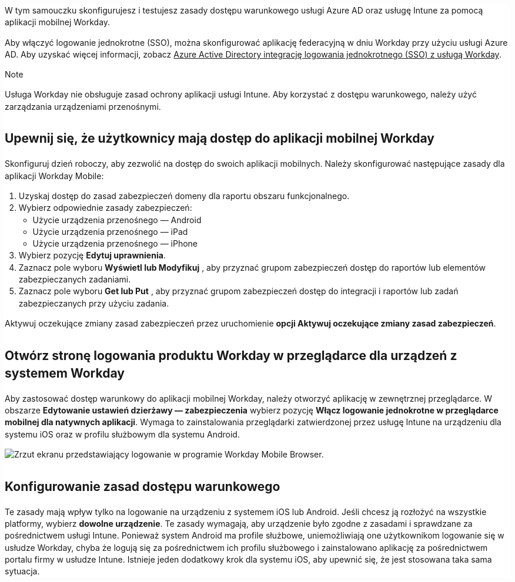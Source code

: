 W tym samouczku skonfigurujesz i testujesz zasady dostępu warunkowego usługi Azure AD oraz usługę Intune za pomocą aplikacji mobilnej Workday.

Aby włączyć logowanie jednokrotne (SSO), można skonfigurować aplikację federacyjną w dniu Workday przy użyciu usługi Azure AD. Aby uzyskać więcej informacji, zobacz [Azure Active Directory integrację logowania jednokrotnego (SSO) z usługą Workday](./workday-tutorial.md).

> [!NOTE] 
> Usługa Workday nie obsługuje zasad ochrony aplikacji usługi Intune. Aby korzystać z dostępu warunkowego, należy użyć zarządzania urządzeniami przenośnymi.


## <a name="ensure-users-have-access-to-workday-mobile-application"></a>Upewnij się, że użytkownicy mają dostęp do aplikacji mobilnej Workday

Skonfiguruj dzień roboczy, aby zezwolić na dostęp do swoich aplikacji mobilnych. Należy skonfigurować następujące zasady dla aplikacji Workday Mobile:

1. Uzyskaj dostęp do zasad zabezpieczeń domeny dla raportu obszaru funkcjonalnego.
1. Wybierz odpowiednie zasady zabezpieczeń:
    * Użycie urządzenia przenośnego — Android
    * Użycie urządzenia przenośnego — iPad
    * Użycie urządzenia przenośnego — iPhone
1. Wybierz pozycję **Edytuj uprawnienia**.
1. Zaznacz pole wyboru **Wyświetl lub Modyfikuj** , aby przyznać grupom zabezpieczeń dostęp do raportów lub elementów zabezpieczanych zadaniami.
1. Zaznacz pole wyboru **Get lub Put** , aby przyznać grupom zabezpieczeń dostęp do integracji i raportów lub zadań zabezpieczanych przy użyciu zadania.

Aktywuj oczekujące zmiany zasad zabezpieczeń przez uruchomienie **opcji Aktywuj oczekujące zmiany zasad zabezpieczeń**.

## <a name="open-workday-sign-in-page-in-workday-mobile-browser"></a>Otwórz stronę logowania produktu Workday w przeglądarce dla urządzeń z systemem Workday

Aby zastosować dostęp warunkowy do aplikacji mobilnej Workday, należy otworzyć aplikację w zewnętrznej przeglądarce. W obszarze **Edytowanie ustawień dzierżawy — zabezpieczenia** wybierz pozycję **Włącz logowanie jednokrotne w przeglądarce mobilnej dla natywnych aplikacji**. Wymaga to zainstalowania przeglądarki zatwierdzonej przez usługę Intune na urządzeniu dla systemu iOS oraz w profilu służbowym dla systemu Android.

![Zrzut ekranu przedstawiający logowanie w programie Workday Mobile Browser.](./media/workday-tutorial/mobile-browser.png)

## <a name="set-up-conditional-access-policy"></a>Konfigurowanie zasad dostępu warunkowego

Te zasady mają wpływ tylko na logowanie na urządzeniu z systemem iOS lub Android. Jeśli chcesz ją rozłożyć na wszystkie platformy, wybierz **dowolne urządzenie**. Te zasady wymagają, aby urządzenie było zgodne z zasadami i sprawdzane za pośrednictwem usługi Intune. Ponieważ system Android ma profile służbowe, uniemożliwiają one użytkownikom logowanie się w usłudze Workday, chyba że logują się za pośrednictwem ich profilu służbowego i zainstalowano aplikację za pośrednictwem portalu firmy w usłudze Intune. Istnieje jeden dodatkowy krok dla systemu iOS, aby upewnić się, że jest stosowana taka sama sytuacja.

